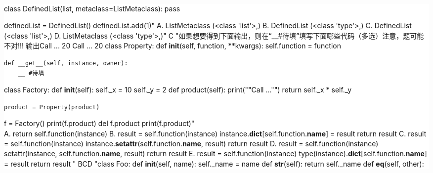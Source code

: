  
class DefinedList(list, metaclass=ListMetaclass): 
    pass 
 
 
definedList = DefinedList() 
definedList.add(1)"	
A.
ListMetaclass 
(<class 'list'>,)
B.
DefinedList 
(<class 'type'>,)
C.
DefinedList 
(<class 'list'>,)
D.
ListMetaclass 
(<class 'type'>,)"	C
"如果想要得到下面输出，则在“__#待填”填写下面哪些代码（多选）注意，题可能不对!!!
输出Call ... 20 Call ... 20
class Property: 
    def __init__(self, function, **kwargs): 
        self.function = function 
 
    def __get__(self, instance, owner): 
        __ #待填 
class Factory: 
    def __init__(self): 
        self._x = 10 
        self._y = 2 
    def product(self): 
        print(""Call ..."") 
        return self._x * self._y 
 
    product = Property(product) 
 
f = Factory() 
print(f.product) 
del f.product 
print(f.product)"	
A.
return self.function(instance)
B.
result = self.function(instance) 
instance.__dict__[self.function.__name__] = result 
return result
C.
result = self.function(instance) 
instance.__setattr__(self.function.__name__, result) 
return result
D.
result = self.function(instance) 
setattr(instance, self.function.__name__, result) 
return result
E.
result = self.function(instance) 
type(instance).__dict__[self.function.__name__] = result 
return result
"	BCD
"class Foo: 
    def __init__(self, name): 
        self._name = name 
    def __str__(self): 
        return self._name 
    def __eq__(self, other): 